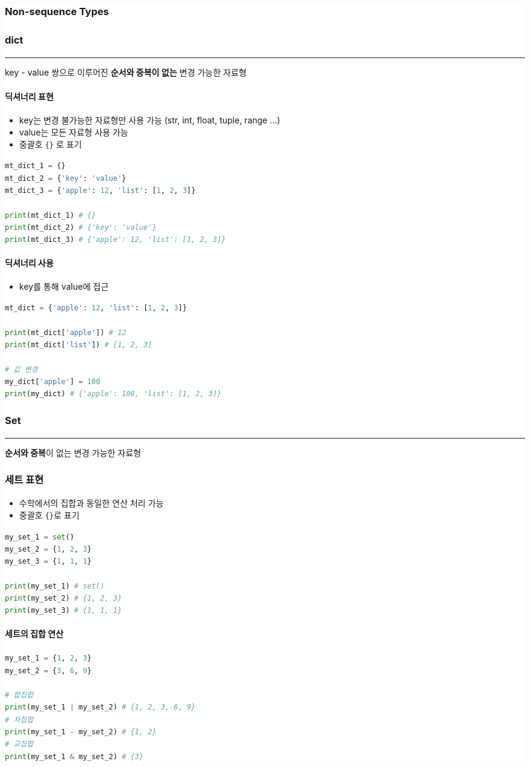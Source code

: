 ### Non-sequence Types
### dict
---
key - value 쌍으로 이루어진 **순서와 중복이 없는** 변경 가능한 자료형

#### 딕셔너리 표현
- key는 변경 불가능한 자료형만 사용 가능 (str, int, float, tuple, range ...)
- value는 모든 자료형 사용 가능
- 중괄호 `{}` 로 표기

```python
mt_dict_1 = {}
mt_dict_2 = {'key': 'value'}
mt_dict_3 = {'apple': 12, 'list': [1, 2, 3]}

print(mt_dict_1) # {}
print(mt_dict_2) # {'key': 'value'}
print(mt_dict_3) # {'apple': 12, 'list': [1, 2, 3]}
```
#### 딕셔너리 사용
- key를 통해 value에 접근
  
```python
mt_dict = {'apple': 12, 'list': [1, 2, 3]}

print(mt_dict['apple']) # 12
print(mt_dict['list']) # [1, 2, 3]

# 값 변경
my_dict['apple'] = 100
print(my_dict) # {'apple': 100, 'list': [1, 2, 3]}

```
### Set
---
**순서와 중복**이 없는 변경 가능한 자료형

### 세트 표현
- 수학에서의 집합과 동일한 연산 처리 가능
- 중괄호 `{}`로 표기 
```python
my_set_1 = set()
my_set_2 = {1, 2, 3}
my_set_3 = {1, 1, 1}

print(my_set_1) # set()
print(my_set_2) # {1, 2, 3}
print(my_set_3) # {1, 1, 1}
```
#### 세트의 집합 연산
```python
my_set_1 = {1, 2, 3}
my_set_2 = {3, 6, 9}

# 합집합
print(my_set_1 | my_set_2) # {1, 2, 3, 6, 9}
# 차집합
print(my_set_1 - my_set_2) # {1, 2}
# 교집합
print(my_set_1 & my_set_2) # {3}
```
